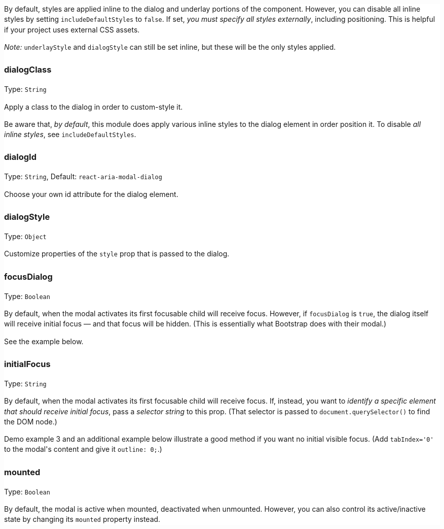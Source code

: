 By default, styles are applied inline to the dialog and underlay portions of the component.  However, you can disable all inline styles by setting `includeDefaultStyles` to `false`.  If set, *you must specify all styles externally*, including positioning.  This is helpful if your project uses external CSS assets.

*Note:* `underlayStyle` and `dialogStyle` can still be set inline, but these will be the only styles applied.

### dialogClass

Type: `String`

Apply a class to the dialog in order to custom-style it.

Be aware that, *by default*, this module does apply various inline styles to the dialog element in order position it. To disable *all inline styles*, see `includeDefaultStyles`.

### dialogId

Type: `String`, Default: `react-aria-modal-dialog`

Choose your own id attribute for the dialog element.

### dialogStyle

Type: `Object`

Customize properties of the `style` prop that is passed to the dialog.

### focusDialog

Type: `Boolean`

By default, when the modal activates its first focusable child will receive focus.
However, if `focusDialog` is `true`, the dialog itself will receive initial focus —
and that focus will be hidden. (This is essentially what Bootstrap does with their modal.)

See the example below.

### initialFocus

Type: `String`

By default, when the modal activates its first focusable child will receive focus. If, instead, you want to *identify a specific element that should receive initial focus*, pass a *selector string* to this prop. (That selector is passed to `document.querySelector()` to find the DOM node.)

Demo example 3 and an additional example below illustrate a good method if you want no initial visible focus. (Add `tabIndex='0'` to the modal's content and give it `outline: 0;`.)

### mounted

Type: `Boolean`

By default, the modal is active when mounted, deactivated when unmounted.
However, you can also control its active/inactive state by changing its `mounted` property instead.
